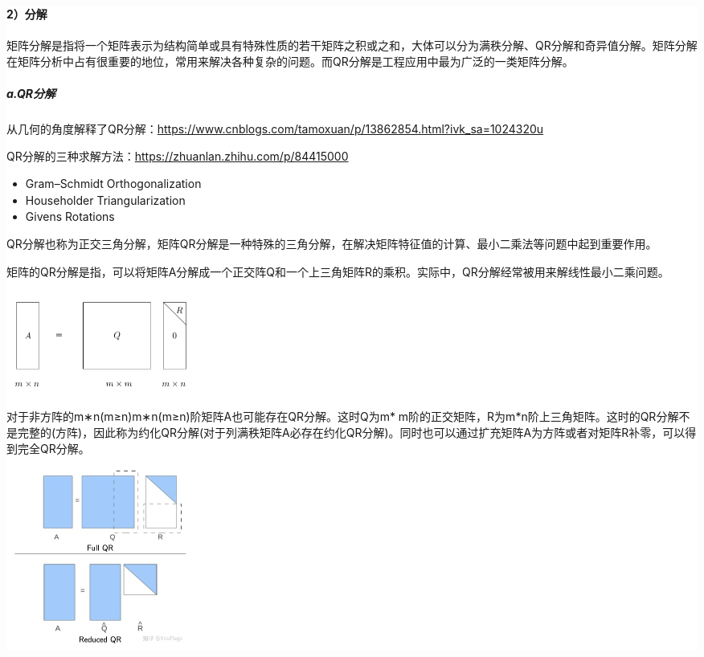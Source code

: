 #### 2）分解

矩阵分解是指将一个矩阵表示为结构简单或具有特殊性质的若干矩阵之积或之和，大体可以分为满秩分解、QR分解和奇异值分解。矩阵分解在矩阵分析中占有很重要的地位，常用来解决各种复杂的问题。而QR分解是工程应用中最为广泛的一类矩阵分解。

##### a.QR分解

从几何的角度解释了QR分解：https://www.cnblogs.com/tamoxuan/p/13862854.html?ivk_sa=1024320u

QR分解的三种求解方法：https://zhuanlan.zhihu.com/p/84415000

- Gram–Schmidt Orthogonalization
- Householder Triangularization
- Givens Rotations

QR分解也称为正交三角分解，矩阵QR分解是一种特殊的三角分解，在解决矩阵特征值的计算、最小二乘法等问题中起到重要作用。

矩阵的QR分解是指，可以将矩阵A分解成一个正交阵Q和一个上三角矩阵R的乘积。实际中，QR分解经常被用来解线性最小二乘问题。

<img src="SLAM理论与应用基础.assets/clipboard-16576781249403.png" alt="img" style="zoom:50%;" />

对于非方阵的m∗n(m≥n)m∗n(m≥n)阶矩阵A也可能存在QR分解。这时Q为m* m阶的正交矩阵，R为m*n阶上三角矩阵。这时的QR分解不是完整的(方阵)，因此称为约化QR分解(对于列满秩矩阵A必存在约化QR分解)。同时也可以通过扩充矩阵A为方阵或者对矩阵R补零，可以得到完全QR分解。

<img src="SLAM理论与应用基础.assets/image-20220808111252684.png" alt="image-20220808111252684" style="zoom:50%;" />
